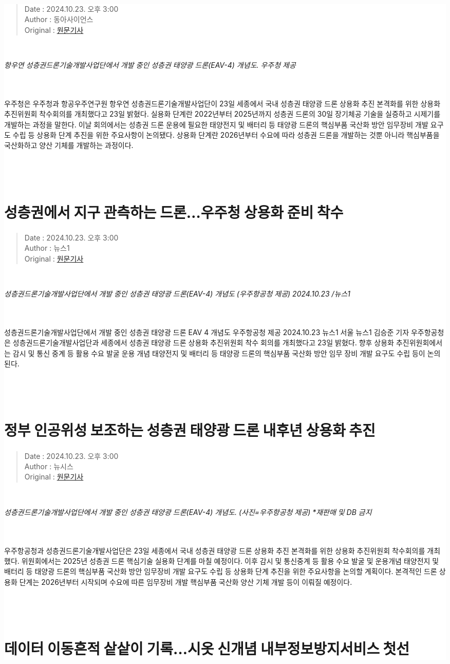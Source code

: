 > Date : 2024.10.23. 오후 3:00  
> Author : 동아사이언스  
> Original : [원문기사](https://n.news.naver.com/mnews/article/584/0000029235?sid=105)  
<br/>  
  
<img alt="항우연 성층권드론기술개발사업단에서 개발 중인 성층권 태양광 드론(EAV-4) 개념도. 우주청 제공" class="_LAZY_LOADING _LAZY_LOADING_INIT_HIDE" src="https://imgnews.pstatic.net/image/584/2024/10/23/0000029235_001_20241023150013824.png?type=w860" id="img1" style="display: none;"></img><em class="img_desc">항우연 성층권드론기술개발사업단에서 개발 중인 성층권 태양광 드론(EAV-4) 개념도. 우주청 제공</em>  
<br/><br/>  
  
우주청은 우주청과 항공우주연구원 항우연 성층권드론기술개발사업단이 23일 세종에서 국내 성층권 태양광 드론 상용화 추진 본격화를 위한 상용화 추진위원회 착수회의를 개최했다고 23일 밝혔다.
실용화 단계란 2022년부터 2025년까지 성층권 드론의 30일 장기체공 기술을 실증하고 시제기를 개발하는 과정을 말한다.
이날 회의에서는 성층권 드론 운용에 필요한 태양전지 및 배터리 등 태양광 드론의 핵심부품 국산화 방안 임무장비 개발 요구도 수립 등 상용화 단계 추진을 위한 주요사항이 논의됐다.
상용화 단계란 2026년부터 수요에 따라 성층권 드론을 개발하는 것뿐 아니라 핵심부품을 국산화하고 양산 기체를 개발하는 과정이다.  
<br/><br/><br/>  

  
# 성층권에서 지구 관측하는 드론…우주청 상용화 준비 착수  
  
> Date : 2024.10.23. 오후 3:00  
> Author : 뉴스1  
> Original : [원문기사](https://n.news.naver.com/mnews/article/421/0007862867?sid=105)  
<br/>  
  
<img alt="성층권드론기술개발사업단에서 개발 중인 성층권 태양광 드론(EAV-4) 개념도 (우주항공청 제공) 2024.10.23 /뉴스1" class="_LAZY_LOADING _LAZY_LOADING_INIT_HIDE" src="https://imgnews.pstatic.net/image/421/2024/10/23/0007862867_001_20241023150025331.jpg?type=w860" id="img1" style="display: none;"></img><em class="img_desc">성층권드론기술개발사업단에서 개발 중인 성층권 태양광 드론(EAV-4) 개념도 (우주항공청 제공) 2024.10.23 /뉴스1</em>  
<br/><br/>  
  
성층권드론기술개발사업단에서 개발 중인 성층권 태양광 드론 EAV 4 개념도 우주항공청 제공 2024.10.23 뉴스1 서울 뉴스1 김승준 기자 우주항공청은 성층권드론기술개발사업단과 세종에서 성층권 태양광 드론 상용화 추진위원회 착수 회의를 개최했다고 23일 밝혔다.
향후 상용화 추진위원회에서는 감시 및 통신 중계 등 활용 수요 발굴 운용 개념 태양전지 및 배터리 등 태양광 드론의 핵심부품 국산화 방안 임무 장비 개발 요구도 수립 등이 논의된다.  
<br/><br/><br/>  

  
# 정부 인공위성 보조하는 성층권 태양광 드론 내후년 상용화 추진  
  
> Date : 2024.10.23. 오후 3:00  
> Author : 뉴시스  
> Original : [원문기사](https://n.news.naver.com/mnews/article/003/0012858786?sid=105)  
<br/>  
  
<img alt="성층권드론기술개발사업단에서 개발 중인 성층권 태양광 드론(EAV-4) 개념도. (사진=우주항공청 제공) *재판매 및 DB 금지" class="_LAZY_LOADING _LAZY_LOADING_INIT_HIDE" src="https://imgnews.pstatic.net/image/003/2024/10/23/NISI20241023_0001683542_web_20241023100255_20241023150025109.jpg?type=w860" id="img1" style="display: none;"></img><em class="img_desc">성층권드론기술개발사업단에서 개발 중인 성층권 태양광 드론(EAV-4) 개념도. (사진=우주항공청 제공) *재판매 및 DB 금지</em>  
<br/><br/>  
  
우주항공청과 성층권드론기술개발사업단은 23일 세종에서 국내 성층권 태양광 드론 상용화 추진 본격화를 위한 상용화 추진위원회 착수회의를 개최했다.
위원회에서는 2025년 성층권 드론 핵심기술 실용화 단계를 마칠 예정이다.
이후 감시 및 통신중계 등 활용 수요 발굴 및 운용개념 태양전지 및 배터리 등 태양광 드론의 핵심부품 국산화 방안 임무장비 개발 요구도 수립 등 상용화 단계 추진을 위한 주요사항을 논의할 계획이다.
본격적인 드론 상용화 단계는 2026년부터 시작되며 수요에 따른 임무장비 개발 핵심부품 국산화 양산 기체 개발 등이 이뤄질 예정이다.  
<br/><br/><br/>  

  
# 데이터 이동흔적 샅샅이 기록…시옷 신개념 내부정보방지서비스 첫선  
  